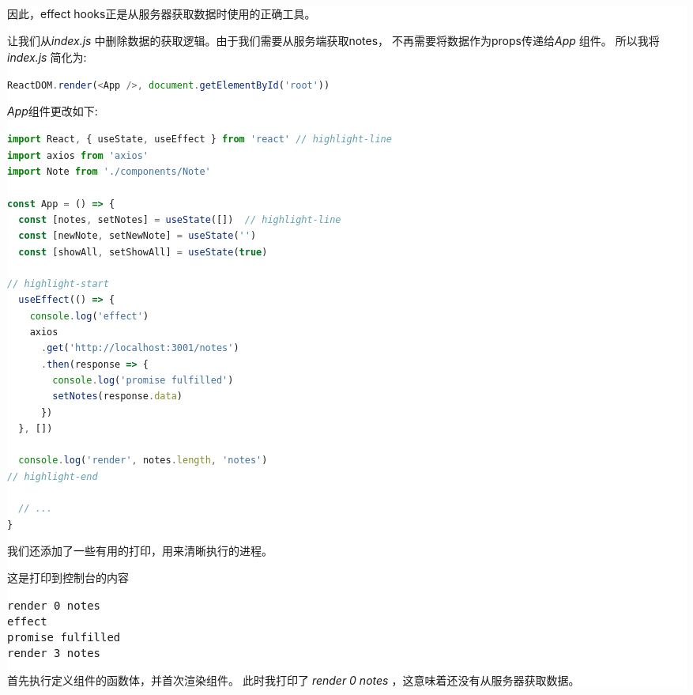
因此，effect hooks正是从服务器获取数据时使用的正确工具。


让我们从<i>index.js</i> 中删除数据的获取逻辑。由于我们需要从服务端获取notes， 不再需要将数据作为props传递给<i>App</i> 组件。 所以我将 <i>index.js</i> 简化为:

```js
ReactDOM.render(<App />, document.getElementById('root'))
```


<i>App</i>组件更改如下:

```js
import React, { useState, useEffect } from 'react' // highlight-line
import axios from 'axios' 
import Note from './components/Note'

const App = () => {
  const [notes, setNotes] = useState([])  // highlight-line
  const [newNote, setNewNote] = useState('')
  const [showAll, setShowAll] = useState(true)

// highlight-start
  useEffect(() => {
    console.log('effect')
    axios
      .get('http://localhost:3001/notes')
      .then(response => {
        console.log('promise fulfilled')
        setNotes(response.data)
      })
  }, [])

  console.log('render', notes.length, 'notes')
// highlight-end

  // ...
}
```


我们还添加了一些有用的打印，用来清晰执行的进程。


这是打印到控制台的内容

<pre>
render 0 notes
effect
promise fulfilled
render 3 notes
</pre>


首先执行定义组件的函数体，并首次渲染组件。 此时我打印了 <i>render 0 notes</i> ，这意味着还没有从服务器获取数据。

